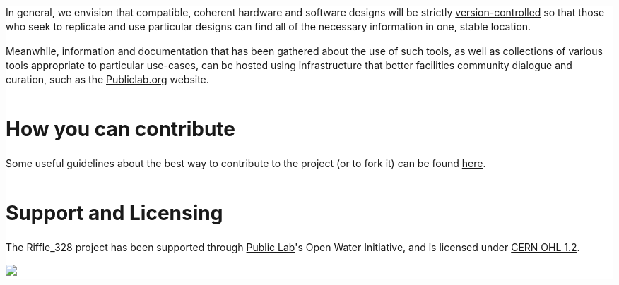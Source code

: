 In general, we envision that compatible, coherent hardware and software designs will be strictly [version-controlled](https://github.com/dwblair/riffle_328) so that those who seek to replicate and use particular designs can find all of the necessary information in one, stable location.

Meanwhile, information and documentation that has been gathered about the use of such tools, as well as collections of various tools appropriate to particular use-cases, can be hosted using infrastructure that better facilities community dialogue and curation, such as the [Publiclab.org](http://publiclab.org) website.


# How you can contribute

Some useful guidelines about the best way to contribute to the project (or to fork it) can be found [here](contributing.md).

# Support and Licensing 

The Riffle_328 project has been supported through [Public Lab](www.publiclab.org)'s Open Water Initiative, and is licensed under [CERN OHL 1.2](LiCENSE.md).

<a href="http://publiclab.org"><img src="pics/boots.png" width=100></a>
